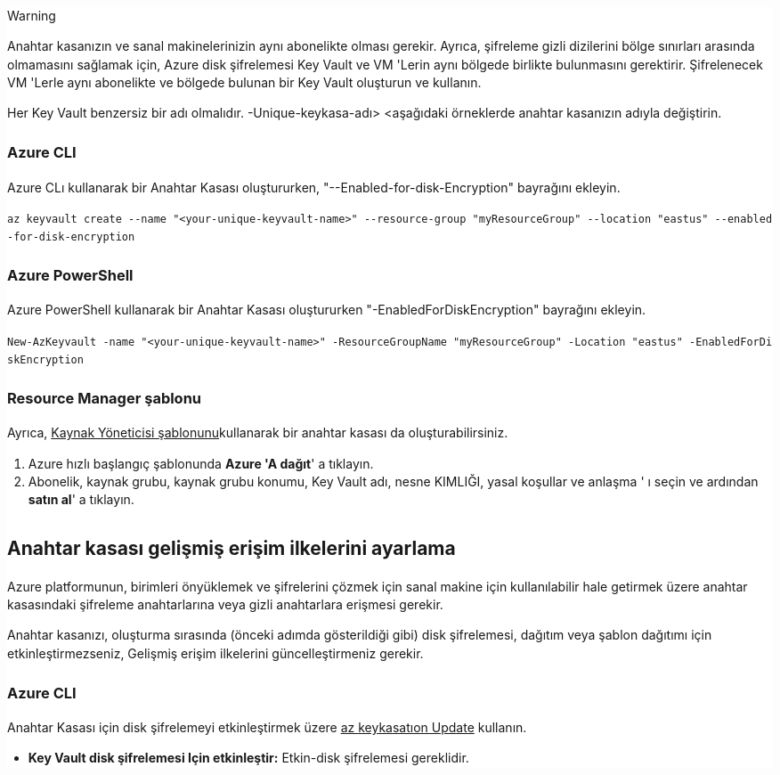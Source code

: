 >[!WARNING]
> Anahtar kasanızın ve sanal makinelerinizin aynı abonelikte olması gerekir. Ayrıca, şifreleme gizli dizilerini bölge sınırları arasında olmamasını sağlamak için, Azure disk şifrelemesi Key Vault ve VM 'Lerin aynı bölgede birlikte bulunmasını gerektirir. Şifrelenecek VM 'Lerle aynı abonelikte ve bölgede bulunan bir Key Vault oluşturun ve kullanın. 

Her Key Vault benzersiz bir adı olmalıdır. -Unique-keykasa-adı> <aşağıdaki örneklerde anahtar kasanızın adıyla değiştirin.

### <a name="azure-cli"></a>Azure CLI

Azure CLı kullanarak bir Anahtar Kasası oluştururken, "--Enabled-for-disk-Encryption" bayrağını ekleyin.

```azurecli-interactive
az keyvault create --name "<your-unique-keyvault-name>" --resource-group "myResourceGroup" --location "eastus" --enabled-for-disk-encryption
```

### <a name="azure-powershell"></a>Azure PowerShell

Azure PowerShell kullanarak bir Anahtar Kasası oluştururken "-EnabledForDiskEncryption" bayrağını ekleyin.

```azurepowershell-interactive
New-AzKeyvault -name "<your-unique-keyvault-name>" -ResourceGroupName "myResourceGroup" -Location "eastus" -EnabledForDiskEncryption
```
### <a name="resource-manager-template"></a>Resource Manager şablonu

Ayrıca, [Kaynak Yöneticisi şablonunu](https://github.com/Azure/azure-quickstart-templates/tree/master/101-key-vault-create)kullanarak bir anahtar kasası da oluşturabilirsiniz.

1. Azure hızlı başlangıç şablonunda **Azure 'A dağıt**' a tıklayın.
2. Abonelik, kaynak grubu, kaynak grubu konumu, Key Vault adı, nesne KIMLIĞI, yasal koşullar ve anlaşma ' ı seçin ve ardından **satın al**' a tıklayın. 


##  <a name="set-key-vault-advanced-access-policies"></a>Anahtar kasası gelişmiş erişim ilkelerini ayarlama

Azure platformunun, birimleri önyüklemek ve şifrelerini çözmek için sanal makine için kullanılabilir hale getirmek üzere anahtar kasasındaki şifreleme anahtarlarına veya gizli anahtarlara erişmesi gerekir. 

Anahtar kasanızı, oluşturma sırasında (önceki adımda gösterildiği gibi) disk şifrelemesi, dağıtım veya şablon dağıtımı için etkinleştirmezseniz, Gelişmiş erişim ilkelerini güncelleştirmeniz gerekir.  

### <a name="azure-cli"></a>Azure CLI

Anahtar Kasası için disk şifrelemeyi etkinleştirmek üzere [az keykasatıon Update](/cli/azure/keyvault#az_keyvault_update) kullanın. 

 - **Key Vault disk şifrelemesi Için etkinleştir:** Etkin-disk şifrelemesi gereklidir. 
